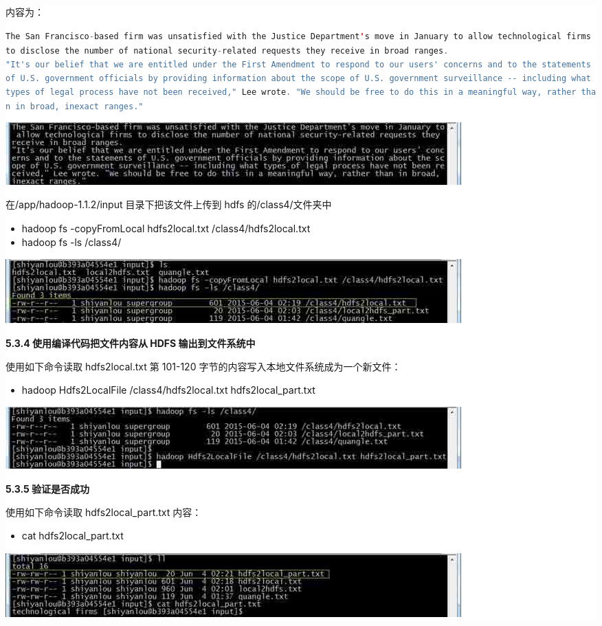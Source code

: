 内容为：

```java
The San Francisco-based firm was unsatisfied with the Justice Department's move in January to allow technological firms to disclose the number of national security-related requests they receive in broad ranges.
"It's our belief that we are entitled under the First Amendment to respond to our users' concerns and to the statements of U.S. government officials by providing information about the scope of U.S. government surveillance -- including what types of legal process have not been received," Lee wrote. "We should be free to do this in a meaningful way, rather than in broad, inexact ranges." 
```

![图片描述信息](img/userid29778labid1032time1433386882259.jpg)

在/app/hadoop-1.1.2/input 目录下把该文件上传到 hdfs 的/class4/文件夹中

*   hadoop fs -copyFromLocal hdfs2local.txt /class4/hdfs2local.txt
*   hadoop fs -ls /class4/

![图片描述信息](img/userid29778labid1032time1433386893704.jpg)

**5.3.4 使用编译代码把文件内容从 HDFS 输出到文件系统中**

使用如下命令读取 hdfs2local.txt 第 101-120 字节的内容写入本地文件系统成为一个新文件：

*   hadoop Hdfs2LocalFile /class4/hdfs2local.txt hdfs2local_part.txt

![图片描述信息](img/userid29778labid1032time1433386910674.jpg)

**5.3.5 验证是否成功**

使用如下命令读取 hdfs2local_part.txt 内容：

*   cat hdfs2local_part.txt

![图片描述信息](img/userid29778labid1032time1433386918844.jpg)
